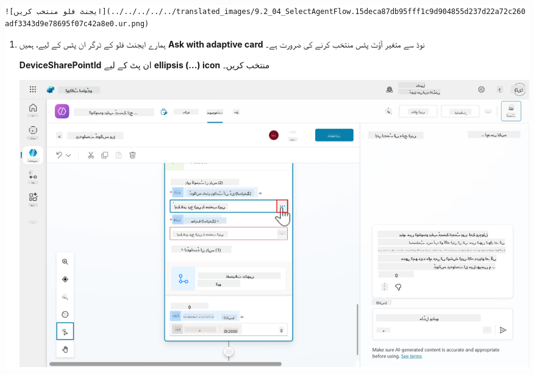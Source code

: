     ![ایجنٹ فلو منتخب کریں](../../../../../translated_images/9.2_04_SelectAgentFlow.15deca87db95fff1c9d904855d237d22a72c260adf3343d9e78695f07c42a8e0.ur.png)

1. ہمارے ایجنٹ فلو کے ٹرگر ان پٹس کے لیے، ہمیں **Ask with adaptive card** نوڈ سے متغیر آؤٹ پٹس منتخب کرنے کی ضرورت ہے۔

    **DeviceSharePointId** ان پٹ کے لیے **ellipsis (...) icon** منتخب کریں۔

    ![متغیر منتخب کریں](../../../../../translated_images/9.2_05_SelectVariable.8fe53cbc0f950f732b9e9002b21d8762ddfe74fb601d61c2a5119e32383450a2.ur.png)

